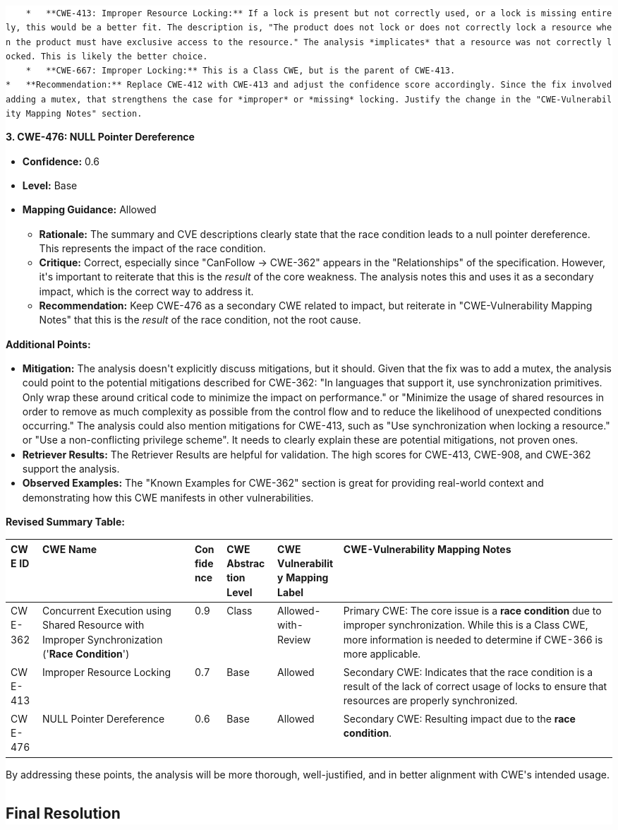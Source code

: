         *   **CWE-413: Improper Resource Locking:** If a lock is present but not correctly used, or a lock is missing entirely, this would be a better fit. The description is, "The product does not lock or does not correctly lock a resource when the product must have exclusive access to the resource." The analysis *implicates* that a resource was not correctly locked. This is likely the better choice.
        *   **CWE-667: Improper Locking:** This is a Class CWE, but is the parent of CWE-413.
    *   **Recommendation:** Replace CWE-412 with CWE-413 and adjust the confidence score accordingly. Since the fix involved adding a mutex, that strengthens the case for *improper* or *missing* locking. Justify the change in the "CWE-Vulnerability Mapping Notes" section.

**3. CWE-476: NULL Pointer Dereference**

*   **Confidence:** 0.6
*   **Level:** Base
*   **Mapping Guidance:** Allowed

    *   **Rationale:** The summary and CVE descriptions clearly state that the race condition leads to a null pointer dereference. This represents the impact of the race condition.
    *   **Critique:** Correct, especially since "CanFollow -> CWE-362" appears in the "Relationships" of the specification. However, it's important to reiterate that this is the *result* of the core weakness. The analysis notes this and uses it as a secondary impact, which is the correct way to address it.
    *   **Recommendation:** Keep CWE-476 as a secondary CWE related to impact, but reiterate in "CWE-Vulnerability Mapping Notes" that this is the *result* of the race condition, not the root cause.

**Additional Points:**

*   **Mitigation:** The analysis doesn't explicitly discuss mitigations, but it should. Given that the fix was to add a mutex, the analysis could point to the potential mitigations described for CWE-362: "In languages that support it, use synchronization primitives. Only wrap these around critical code to minimize the impact on performance." or "Minimize the usage of shared resources in order to remove as much complexity as possible from the control flow and to reduce the likelihood of unexpected conditions occurring."  The analysis could also mention mitigations for CWE-413, such as "Use synchronization when locking a resource." or "Use a non-conflicting privilege scheme". It needs to clearly explain these are potential mitigations, not proven ones.
*   **Retriever Results:**  The Retriever Results are helpful for validation. The high scores for CWE-413, CWE-908, and CWE-362 support the analysis.
*   **Observed Examples:** The "Known Examples for CWE-362" section is great for providing real-world context and demonstrating how this CWE manifests in other vulnerabilities.

**Revised Summary Table:**

| CWE ID  | CWE Name                                                                                   | Confidence | CWE Abstraction Level | CWE Vulnerability Mapping Label | CWE-Vulnerability Mapping Notes                                                                                                                                                                                                                            |
| :------ | :----------------------------------------------------------------------------------------- | :--------- | :---------------------- | :------------------------------ | :--------------------------------------------------------------------------------------------------------------------------------------------------------------------------------------------------------------------------------------------------------- |
| CWE-362 | Concurrent Execution using Shared Resource with Improper Synchronization ('**Race Condition**') | 0.9      | Class                    | Allowed-with-Review           | Primary CWE: The core issue is a **race condition** due to improper synchronization.  While this is a Class CWE, more information is needed to determine if CWE-366 is more applicable.                                                               |
| CWE-413 | Improper Resource Locking                                                                   | 0.7      | Base                     | Allowed                       | Secondary CWE: Indicates that the race condition is a result of the lack of correct usage of locks to ensure that resources are properly synchronized.                                                                                             |
| CWE-476 | NULL Pointer Dereference                                                                     | 0.6      | Base                     | Allowed                       | Secondary CWE: Resulting impact due to the **race condition**.                                                                                                                                                                                           |

By addressing these points, the analysis will be more thorough, well-justified, and in better alignment with CWE's intended usage.

## Final Resolution
